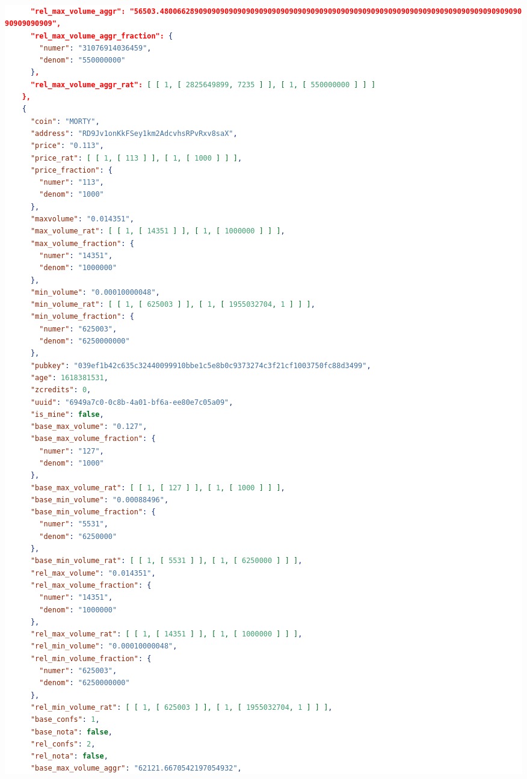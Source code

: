 ```json
      "rel_max_volume_aggr": "56503.48006628909090909090909090909090909090909090909090909090909090909090909090909090909090909090909",
      "rel_max_volume_aggr_fraction": {
        "numer": "31076914036459",
        "denom": "550000000"
      },
      "rel_max_volume_aggr_rat": [ [ 1, [ 2825649899, 7235 ] ], [ 1, [ 550000000 ] ] ]
    },
    {
      "coin": "MORTY",
      "address": "RD9Jv1onKkFSey1km2AdcvhsRPvRxv8saX",
      "price": "0.113",
      "price_rat": [ [ 1, [ 113 ] ], [ 1, [ 1000 ] ] ],
      "price_fraction": {
        "numer": "113",
        "denom": "1000"
      },
      "maxvolume": "0.014351",
      "max_volume_rat": [ [ 1, [ 14351 ] ], [ 1, [ 1000000 ] ] ],
      "max_volume_fraction": {
        "numer": "14351",
        "denom": "1000000"
      },
      "min_volume": "0.00010000048",
      "min_volume_rat": [ [ 1, [ 625003 ] ], [ 1, [ 1955032704, 1 ] ] ],
      "min_volume_fraction": {
        "numer": "625003",
        "denom": "6250000000"
      },
      "pubkey": "039ef1b42c635c32440099910bbe1c5e8b0c9373274c3f21cf1003750fc88d3499",
      "age": 1618381531,
      "zcredits": 0,
      "uuid": "6949a7c0-0c8b-4a01-bf6a-ee80e7c05a09",
      "is_mine": false,
      "base_max_volume": "0.127",
      "base_max_volume_fraction": {
        "numer": "127",
        "denom": "1000"
      },
      "base_max_volume_rat": [ [ 1, [ 127 ] ], [ 1, [ 1000 ] ] ],
      "base_min_volume": "0.00088496",
      "base_min_volume_fraction": {
        "numer": "5531",
        "denom": "6250000"
      },
      "base_min_volume_rat": [ [ 1, [ 5531 ] ], [ 1, [ 6250000 ] ] ],
      "rel_max_volume": "0.014351",
      "rel_max_volume_fraction": {
        "numer": "14351",
        "denom": "1000000"
      },
      "rel_max_volume_rat": [ [ 1, [ 14351 ] ], [ 1, [ 1000000 ] ] ],
      "rel_min_volume": "0.00010000048",
      "rel_min_volume_fraction": {
        "numer": "625003",
        "denom": "6250000000"
      },
      "rel_min_volume_rat": [ [ 1, [ 625003 ] ], [ 1, [ 1955032704, 1 ] ] ],
      "base_confs": 1,
      "base_nota": false,
      "rel_confs": 2,
      "rel_nota": false,
      "base_max_volume_aggr": "62121.6670542197054932",
```